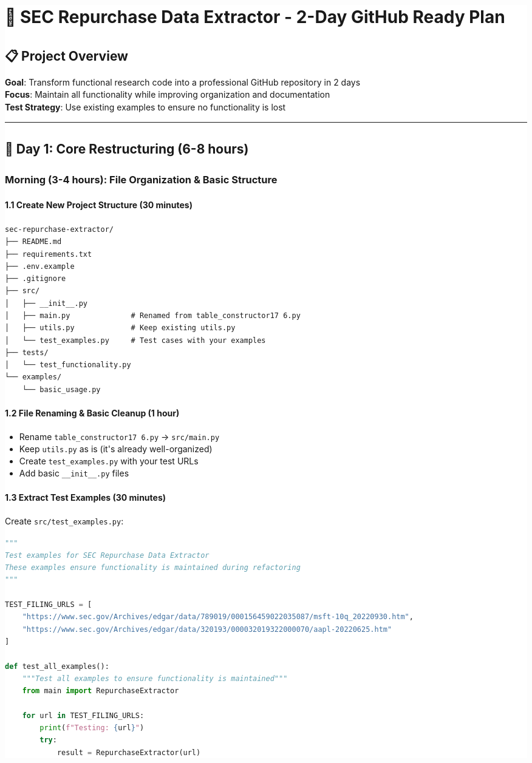 # 🚀 SEC Repurchase Data Extractor - 2-Day GitHub Ready Plan

## 📋 Project Overview

**Goal**: Transform functional research code into a professional GitHub repository in 2 days  
**Focus**: Maintain all functionality while improving organization and documentation  
**Test Strategy**: Use existing examples to ensure no functionality is lost

---

## 🎯 **Day 1: Core Restructuring (6-8 hours)**

### **Morning (3-4 hours): File Organization & Basic Structure**

#### **1.1 Create New Project Structure** (30 minutes)

```
sec-repurchase-extractor/
├── README.md
├── requirements.txt
├── .env.example
├── .gitignore
├── src/
│   ├── __init__.py
│   ├── main.py              # Renamed from table_constructor17 6.py
│   ├── utils.py             # Keep existing utils.py
│   └── test_examples.py     # Test cases with your examples
├── tests/
│   └── test_functionality.py
└── examples/
    └── basic_usage.py
```

#### **1.2 File Renaming & Basic Cleanup** (1 hour)

- Rename `table_constructor17 6.py` → `src/main.py`
- Keep `utils.py` as is (it's already well-organized)
- Create `test_examples.py` with your test URLs
- Add basic `__init__.py` files

#### **1.3 Extract Test Examples** (30 minutes)

Create `src/test_examples.py`:

```python
"""
Test examples for SEC Repurchase Data Extractor
These examples ensure functionality is maintained during refactoring
"""

TEST_FILING_URLS = [
    "https://www.sec.gov/Archives/edgar/data/789019/000156459022035087/msft-10q_20220930.htm",
    "https://www.sec.gov/Archives/edgar/data/320193/000032019322000070/aapl-20220625.htm"
]

def test_all_examples():
    """Test all examples to ensure functionality is maintained"""
    from main import RepurchaseExtractor

    for url in TEST_FILING_URLS:
        print(f"Testing: {url}")
        try:
            result = RepurchaseExtractor(url)
```